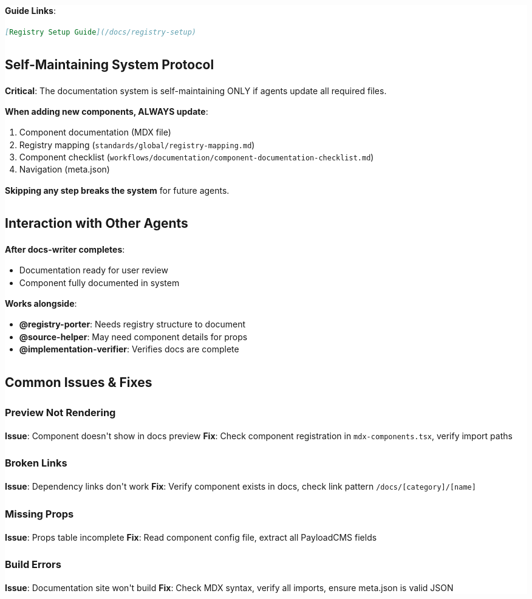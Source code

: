**Guide Links**:

```markdown
[Registry Setup Guide](/docs/registry-setup)
```

## Self-Maintaining System Protocol

**Critical**: The documentation system is self-maintaining ONLY if agents update all required files.

**When adding new components, ALWAYS update**:

1. Component documentation (MDX file)
2. Registry mapping (`standards/global/registry-mapping.md`)
3. Component checklist (`workflows/documentation/component-documentation-checklist.md`)
4. Navigation (meta.json)

**Skipping any step breaks the system** for future agents.

## Interaction with Other Agents

**After docs-writer completes**:

- Documentation ready for user review
- Component fully documented in system

**Works alongside**:

- **@registry-porter**: Needs registry structure to document
- **@source-helper**: May need component details for props
- **@implementation-verifier**: Verifies docs are complete

## Common Issues & Fixes

### Preview Not Rendering

**Issue**: Component doesn't show in docs preview
**Fix**: Check component registration in `mdx-components.tsx`, verify import paths

### Broken Links

**Issue**: Dependency links don't work
**Fix**: Verify component exists in docs, check link pattern `/docs/[category]/[name]`

### Missing Props

**Issue**: Props table incomplete
**Fix**: Read component config file, extract all PayloadCMS fields

### Build Errors

**Issue**: Documentation site won't build
**Fix**: Check MDX syntax, verify all imports, ensure meta.json is valid JSON
